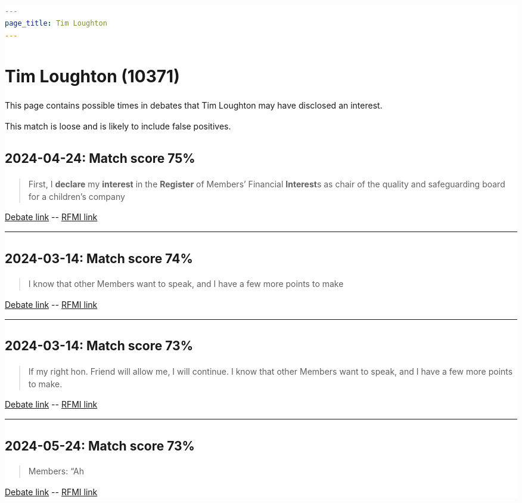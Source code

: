 ```yaml
---
page_title: Tim Loughton
---
```


# Tim Loughton  (10371)

This page contains possible times in debates that Tim Loughton may have disclosed an interest.

This match is loose and is likely to include false positives. 



## 2024-04-24: Match score 75%

>First, I **declare** my **interest** in the **Register** of Members’ Financial **Interest**s as chair of the quality and safeguarding board for a children’s company

[Debate link](https://www.theyworkforyou.com/debates/?id=2024-04-24b.994.0)  --  [RFMI link](https://www.theyworkforyou.com/mp/10371/register)


---



## 2024-03-14: Match score 74%

>I know that other Members want to speak, and I have a few more points to make

[Debate link](https://www.theyworkforyou.com/debates/?id=2024-03-14d.520.4)  --  [RFMI link](https://www.theyworkforyou.com/mp/10371/register)


---



## 2024-03-14: Match score 73%

>If my right hon. Friend will allow me, I will continue. I know that other Members want to speak, and I have a few more points to make.

[Debate link](https://www.theyworkforyou.com/debates/?id=2024-03-14d.520.4)  --  [RFMI link](https://www.theyworkforyou.com/mp/10371/register)


---



## 2024-05-24: Match score 73%

>Members: “Ah

[Debate link](https://www.theyworkforyou.com/debates/?id=2024-05-24c.1227.4)  --  [RFMI link](https://www.theyworkforyou.com/mp/10371/register)

